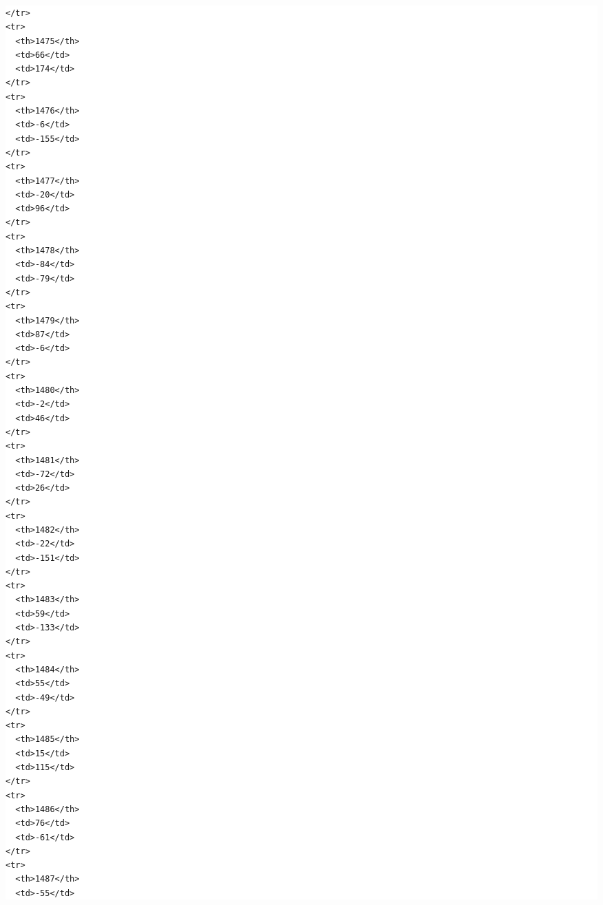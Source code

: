    </tr>
    <tr>
      <th>1475</th>
      <td>66</td>
      <td>174</td>
    </tr>
    <tr>
      <th>1476</th>
      <td>-6</td>
      <td>-155</td>
    </tr>
    <tr>
      <th>1477</th>
      <td>-20</td>
      <td>96</td>
    </tr>
    <tr>
      <th>1478</th>
      <td>-84</td>
      <td>-79</td>
    </tr>
    <tr>
      <th>1479</th>
      <td>87</td>
      <td>-6</td>
    </tr>
    <tr>
      <th>1480</th>
      <td>-2</td>
      <td>46</td>
    </tr>
    <tr>
      <th>1481</th>
      <td>-72</td>
      <td>26</td>
    </tr>
    <tr>
      <th>1482</th>
      <td>-22</td>
      <td>-151</td>
    </tr>
    <tr>
      <th>1483</th>
      <td>59</td>
      <td>-133</td>
    </tr>
    <tr>
      <th>1484</th>
      <td>55</td>
      <td>-49</td>
    </tr>
    <tr>
      <th>1485</th>
      <td>15</td>
      <td>115</td>
    </tr>
    <tr>
      <th>1486</th>
      <td>76</td>
      <td>-61</td>
    </tr>
    <tr>
      <th>1487</th>
      <td>-55</td>